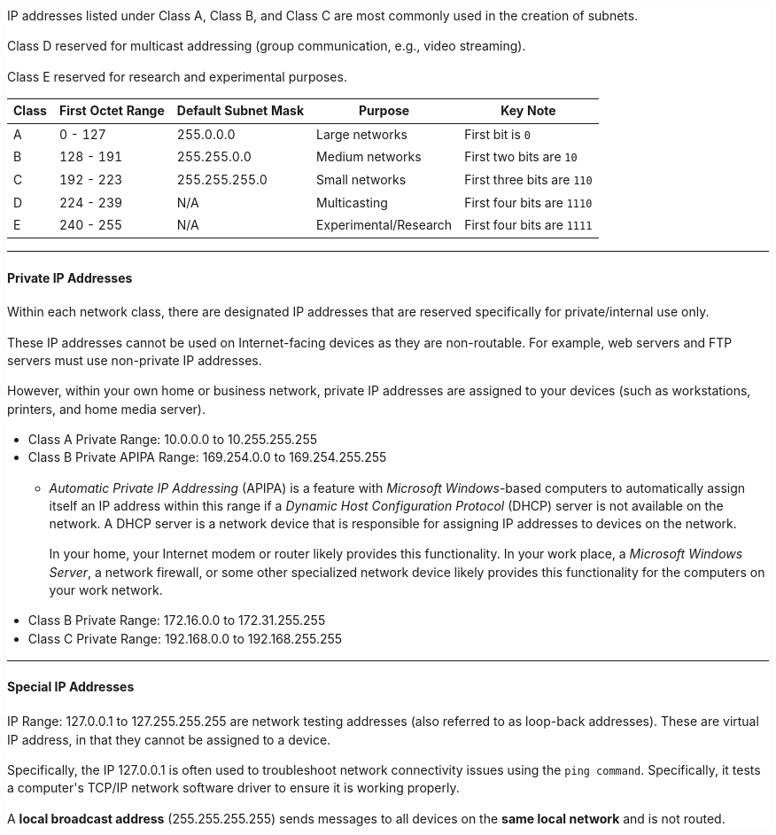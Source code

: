 IP addresses listed under Class A, Class B, and Class C are most commonly used in the creation of subnets.

Class D reserved for multicast addressing (group communication, e.g., video streaming). 

Class E reserved for research and experimental purposes.

|**Class**|**First Octet Range**|**Default Subnet Mask**|**Purpose**|**Key Note**|
|---|---|---|---|---|
|A|0 - 127|255.0.0.0|Large networks|First bit is `0`|
|B|128 - 191|255.255.0.0|Medium networks|First two bits are `10`|
|C|192 - 223|255.255.255.0|Small networks|First three bits are `110`|
|D|224 - 239|N/A|Multicasting|First four bits are `1110`|
|E|240 - 255|N/A|Experimental/Research|First four bits are `1111`|

----

#### Private IP Addresses

Within each network class, there are designated IP addresses that are reserved specifically for private/internal use only. 

These IP addresses cannot be used on Internet-facing devices as they are non-routable. For example, web servers and FTP servers must use non-private IP addresses. 

However, within your own home or business network, private IP addresses are assigned to your devices (such as workstations, printers, and home media server).

- Class A Private Range: 10.0.0.0 to 10.255.255.255
- Class B Private APIPA Range: 169.254.0.0 to 169.254.255.255
    - _Automatic Private IP Addressing_ (APIPA) is a feature with _Microsoft Windows_-based computers to automatically assign itself an IP address within this range if a _Dynamic Host Configuration Protocol_ (DHCP) server is not available on the network. A DHCP server is a network device that is responsible for assigning IP addresses to devices on the network.  
          
        In your home, your Internet modem or router likely provides this functionality. In your work place, a _Microsoft Windows Server_, a network firewall, or some other specialized network device likely provides this functionality for the computers on your work network.
- Class B Private Range: 172.16.0.0 to 172.31.255.255
- Class C Private Range: 192.168.0.0 to 192.168.255.255

---

#### Special IP Addresses

 IP Range: 127.0.0.1 to 127.255.255.255 are network testing addresses (also referred to as loop-back addresses). These are virtual IP address, in that they cannot be assigned to a device. 

Specifically, the IP 127.0.0.1 is often used to troubleshoot network connectivity issues using the `ping command`. Specifically, it tests a computer's TCP/IP network software driver to ensure it is working properly.

A **local broadcast address** (255.255.255.255) sends messages to all devices on the **same local network** and is not routed.
